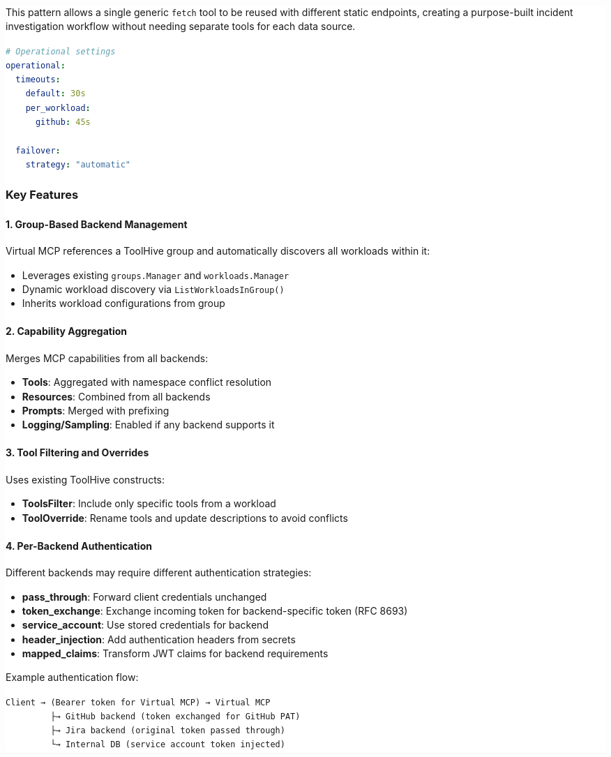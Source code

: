 This pattern allows a single generic `fetch` tool to be reused with different static endpoints, creating a purpose-built incident investigation workflow without needing separate tools for each data source.

```yaml
# Operational settings
operational:
  timeouts:
    default: 30s
    per_workload:
      github: 45s

  failover:
    strategy: "automatic"
```

### Key Features

#### 1. Group-Based Backend Management

Virtual MCP references a ToolHive group and automatically discovers all workloads within it:
- Leverages existing `groups.Manager` and `workloads.Manager`
- Dynamic workload discovery via `ListWorkloadsInGroup()`
- Inherits workload configurations from group

#### 2. Capability Aggregation

Merges MCP capabilities from all backends:
- **Tools**: Aggregated with namespace conflict resolution
- **Resources**: Combined from all backends
- **Prompts**: Merged with prefixing
- **Logging/Sampling**: Enabled if any backend supports it

#### 3. Tool Filtering and Overrides

Uses existing ToolHive constructs:
- **ToolsFilter**: Include only specific tools from a workload
- **ToolOverride**: Rename tools and update descriptions to avoid conflicts

#### 4. Per-Backend Authentication

Different backends may require different authentication strategies:
- **pass_through**: Forward client credentials unchanged
- **token_exchange**: Exchange incoming token for backend-specific token (RFC 8693)
- **service_account**: Use stored credentials for backend
- **header_injection**: Add authentication headers from secrets
- **mapped_claims**: Transform JWT claims for backend requirements

Example authentication flow:
```
Client → (Bearer token for Virtual MCP) → Virtual MCP
         ├→ GitHub backend (token exchanged for GitHub PAT)
         ├→ Jira backend (original token passed through)
         └→ Internal DB (service account token injected)
```
